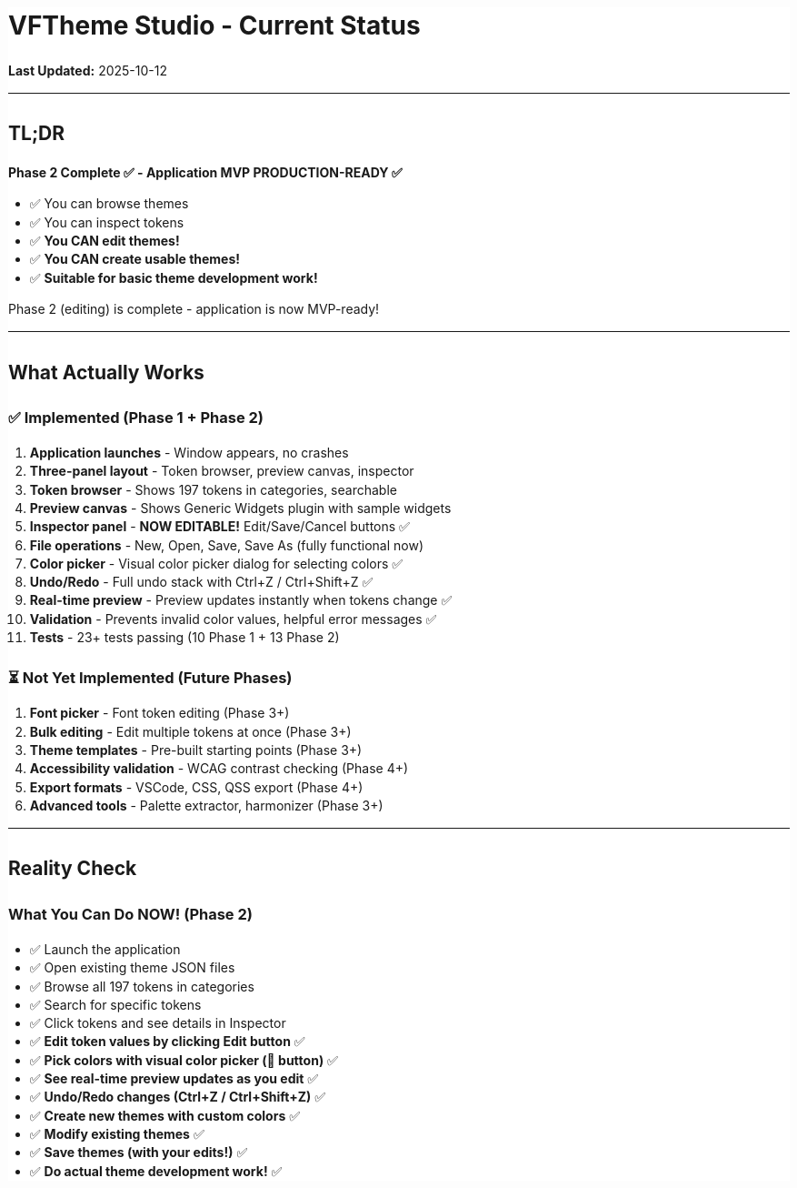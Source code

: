 # VFTheme Studio - Current Status

**Last Updated:** 2025-10-12

---

## TL;DR

**Phase 2 Complete ✅ - Application MVP PRODUCTION-READY ✅**

- ✅ You can browse themes
- ✅ You can inspect tokens
- ✅ **You CAN edit themes!**
- ✅ **You CAN create usable themes!**
- ✅ **Suitable for basic theme development work!**

Phase 2 (editing) is complete - application is now MVP-ready!

---

## What Actually Works

### ✅ Implemented (Phase 1 + Phase 2)
1. **Application launches** - Window appears, no crashes
2. **Three-panel layout** - Token browser, preview canvas, inspector
3. **Token browser** - Shows 197 tokens in categories, searchable
4. **Preview canvas** - Shows Generic Widgets plugin with sample widgets
5. **Inspector panel** - **NOW EDITABLE!** Edit/Save/Cancel buttons ✅
6. **File operations** - New, Open, Save, Save As (fully functional now)
7. **Color picker** - Visual color picker dialog for selecting colors ✅
8. **Undo/Redo** - Full undo stack with Ctrl+Z / Ctrl+Shift+Z ✅
9. **Real-time preview** - Preview updates instantly when tokens change ✅
10. **Validation** - Prevents invalid color values, helpful error messages ✅
11. **Tests** - 23+ tests passing (10 Phase 1 + 13 Phase 2)

### ⏳ Not Yet Implemented (Future Phases)
1. **Font picker** - Font token editing (Phase 3+)
2. **Bulk editing** - Edit multiple tokens at once (Phase 3+)
3. **Theme templates** - Pre-built starting points (Phase 3+)
4. **Accessibility validation** - WCAG contrast checking (Phase 4+)
5. **Export formats** - VSCode, CSS, QSS export (Phase 4+)
6. **Advanced tools** - Palette extractor, harmonizer (Phase 3+)

---

## Reality Check

### What You Can Do NOW! (Phase 2)
- ✅ Launch the application
- ✅ Open existing theme JSON files
- ✅ Browse all 197 tokens in categories
- ✅ Search for specific tokens
- ✅ Click tokens and see details in Inspector
- ✅ **Edit token values by clicking Edit button** ✅
- ✅ **Pick colors with visual color picker (🎨 button)** ✅
- ✅ **See real-time preview updates as you edit** ✅
- ✅ **Undo/Redo changes (Ctrl+Z / Ctrl+Shift+Z)** ✅
- ✅ **Create new themes with custom colors** ✅
- ✅ **Modify existing themes** ✅
- ✅ **Save themes (with your edits!)** ✅
- ✅ **Do actual theme development work!** ✅
